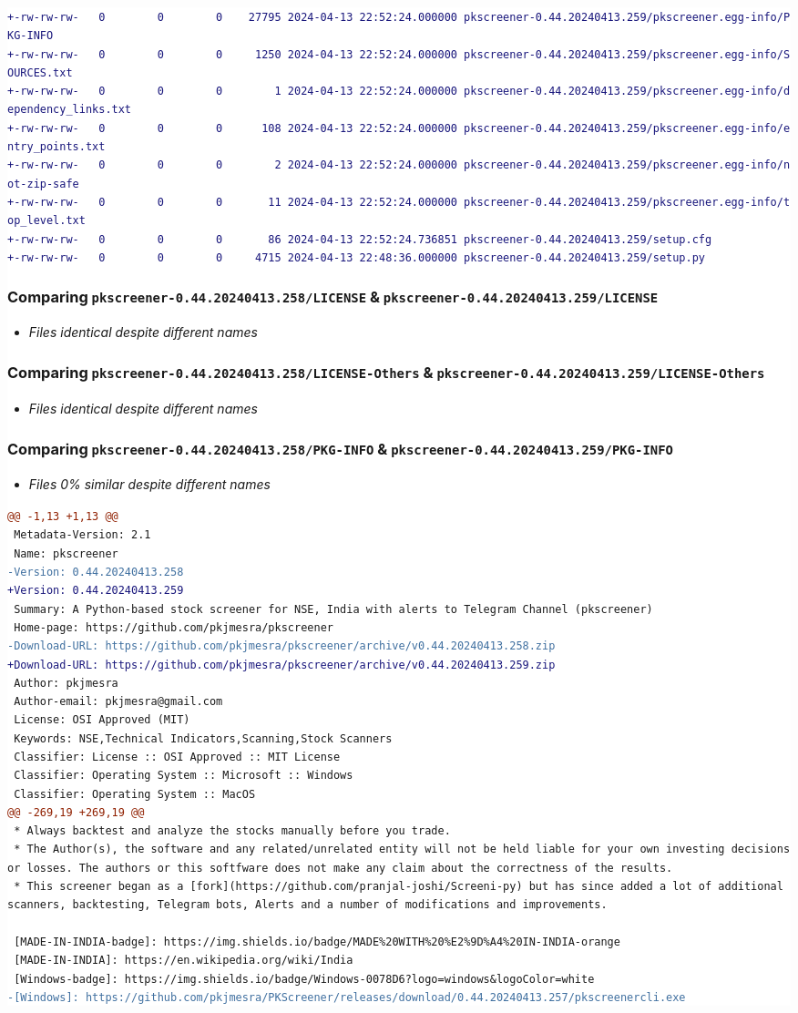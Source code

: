 ```diff
+-rw-rw-rw-   0        0        0    27795 2024-04-13 22:52:24.000000 pkscreener-0.44.20240413.259/pkscreener.egg-info/PKG-INFO
+-rw-rw-rw-   0        0        0     1250 2024-04-13 22:52:24.000000 pkscreener-0.44.20240413.259/pkscreener.egg-info/SOURCES.txt
+-rw-rw-rw-   0        0        0        1 2024-04-13 22:52:24.000000 pkscreener-0.44.20240413.259/pkscreener.egg-info/dependency_links.txt
+-rw-rw-rw-   0        0        0      108 2024-04-13 22:52:24.000000 pkscreener-0.44.20240413.259/pkscreener.egg-info/entry_points.txt
+-rw-rw-rw-   0        0        0        2 2024-04-13 22:52:24.000000 pkscreener-0.44.20240413.259/pkscreener.egg-info/not-zip-safe
+-rw-rw-rw-   0        0        0       11 2024-04-13 22:52:24.000000 pkscreener-0.44.20240413.259/pkscreener.egg-info/top_level.txt
+-rw-rw-rw-   0        0        0       86 2024-04-13 22:52:24.736851 pkscreener-0.44.20240413.259/setup.cfg
+-rw-rw-rw-   0        0        0     4715 2024-04-13 22:48:36.000000 pkscreener-0.44.20240413.259/setup.py
```

### Comparing `pkscreener-0.44.20240413.258/LICENSE` & `pkscreener-0.44.20240413.259/LICENSE`

 * *Files identical despite different names*

### Comparing `pkscreener-0.44.20240413.258/LICENSE-Others` & `pkscreener-0.44.20240413.259/LICENSE-Others`

 * *Files identical despite different names*

### Comparing `pkscreener-0.44.20240413.258/PKG-INFO` & `pkscreener-0.44.20240413.259/PKG-INFO`

 * *Files 0% similar despite different names*

```diff
@@ -1,13 +1,13 @@
 Metadata-Version: 2.1
 Name: pkscreener
-Version: 0.44.20240413.258
+Version: 0.44.20240413.259
 Summary: A Python-based stock screener for NSE, India with alerts to Telegram Channel (pkscreener)
 Home-page: https://github.com/pkjmesra/pkscreener
-Download-URL: https://github.com/pkjmesra/pkscreener/archive/v0.44.20240413.258.zip
+Download-URL: https://github.com/pkjmesra/pkscreener/archive/v0.44.20240413.259.zip
 Author: pkjmesra
 Author-email: pkjmesra@gmail.com
 License: OSI Approved (MIT)
 Keywords: NSE,Technical Indicators,Scanning,Stock Scanners
 Classifier: License :: OSI Approved :: MIT License
 Classifier: Operating System :: Microsoft :: Windows
 Classifier: Operating System :: MacOS
@@ -269,19 +269,19 @@
 * Always backtest and analyze the stocks manually before you trade.
 * The Author(s), the software and any related/unrelated entity will not be held liable for your own investing decisions or losses. The authors or this softfware does not make any claim about the correctness of the results.
 * This screener began as a [fork](https://github.com/pranjal-joshi/Screeni-py) but has since added a lot of additional scanners, backtesting, Telegram bots, Alerts and a number of modifications and improvements.
 
 [MADE-IN-INDIA-badge]: https://img.shields.io/badge/MADE%20WITH%20%E2%9D%A4%20IN-INDIA-orange
 [MADE-IN-INDIA]: https://en.wikipedia.org/wiki/India
 [Windows-badge]: https://img.shields.io/badge/Windows-0078D6?logo=windows&logoColor=white
-[Windows]: https://github.com/pkjmesra/PKScreener/releases/download/0.44.20240413.257/pkscreenercli.exe
```

 [Linux-badge]: https://img.shields.io/badge/Linux-FCC624?logo=linux&logoColor=black
 [Mac OS-badge]: https://img.shields.io/badge/mac%20os-D3D3D3?logo=apple&logoColor=000000
 [GitHub release (latest by date)-badge]: https://img.shields.io/github/v/release/pkjmesra/PKScreener
 [GitHub release (latest by date)]: https://github.com/pkjmesra/PKScreener/releases/latest
 [pypi-badge]: https://img.shields.io/pypi/v/pkscreener.svg?style=flat-square
 [pypi]: https://pypi.python.org/pypi/pkscreener
 [wheel-badge]: https://img.shields.io/pypi/wheel/pkscreener.svg?style=flat-square
 [GitHub all releases]: https://img.shields.io/github/downloads/pkjmesra/PKScreener/total?color=Green&label=Downloads&style=for-the-badge
 [License-badge]: https://img.shields.io/github/license/pkjmesra/PKScreener?style=for-the-badge
 [Linux-badge]: https://img.shields.io/badge/Linux-FCC624?logo=linux&logoColor=black
 [Mac OS-badge]: https://img.shields.io/badge/mac%20os-D3D3D3?logo=apple&logoColor=000000
 [GitHub release (latest by date)-badge]: https://img.shields.io/github/v/release/pkjmesra/PKScreener
 [GitHub release (latest by date)]: https://github.com/pkjmesra/PKScreener/releases/latest
 [pypi-badge]: https://img.shields.io/pypi/v/pkscreener.svg?style=flat-square
 [pypi]: https://pypi.python.org/pypi/pkscreener
 [wheel-badge]: https://img.shields.io/pypi/wheel/pkscreener.svg?style=flat-square
 [GitHub all releases]: https://img.shields.io/github/downloads/pkjmesra/PKScreener/total?color=Green&label=Downloads&style=for-the-badge
 [License-badge]: https://img.shields.io/github/license/pkjmesra/PKScreener?style=for-the-badge
 [Linux-badge]: https://img.shields.io/badge/Linux-FCC624?logo=linux&logoColor=black
 [Mac OS-badge]: https://img.shields.io/badge/mac%20os-D3D3D3?logo=apple&logoColor=000000
 [GitHub release (latest by date)-badge]: https://img.shields.io/github/v/release/pkjmesra/PKScreener
 [GitHub release (latest by date)]: https://github.com/pkjmesra/PKScreener/releases/latest
 [pypi-badge]: https://img.shields.io/pypi/v/pkscreener.svg?style=flat-square
 [pypi]: https://pypi.python.org/pypi/pkscreener
 [wheel-badge]: https://img.shields.io/pypi/wheel/pkscreener.svg?style=flat-square
 [GitHub all releases]: https://img.shields.io/github/downloads/pkjmesra/PKScreener/total?color=Green&label=Downloads&style=for-the-badge
 [License-badge]: https://img.shields.io/github/license/pkjmesra/PKScreener?style=for-the-badge